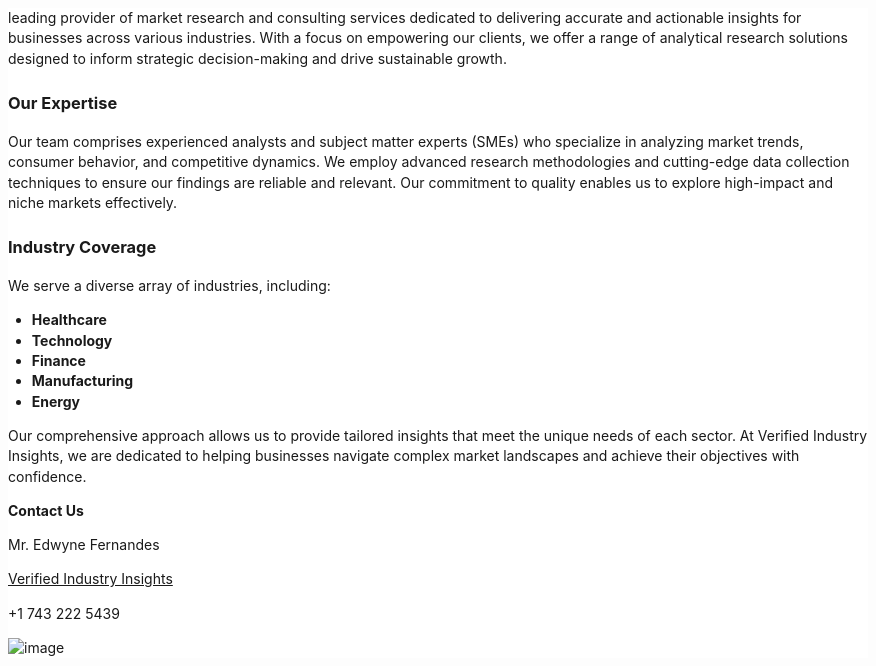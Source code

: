 leading provider of market research and consulting services dedicated to delivering accurate and actionable insights for businesses across various industries. With a focus on empowering our clients, we offer a range of analytical research solutions designed to inform strategic decision-making and drive sustainable growth.</p><h3>Our Expertise</h3><p>Our team comprises experienced analysts and subject matter experts (SMEs) who specialize in analyzing market trends, consumer behavior, and competitive dynamics. We employ advanced research methodologies and cutting-edge data collection techniques to ensure our findings are reliable and relevant. Our commitment to quality enables us to explore high-impact and niche markets effectively.</p><h3>Industry Coverage</h3><p>We serve a diverse array of industries, including:</p><ul><li><strong>Healthcare</strong></li><li><strong>Technology</strong></li><li><strong>Finance</strong></li><li><strong>Manufacturing</strong></li><li><strong>Energy</strong></li></ul><p>Our comprehensive approach allows us to provide tailored insights that meet the unique needs of each sector. At Verified Industry Insights, we are dedicated to helping businesses navigate complex market landscapes and achieve their objectives with confidence.</p><p><strong>Contact Us</strong></p><p>Mr. Edwyne Fernandes</p><p><a href="https://www.verifiedindustryinsights.com/">Verified Industry Insights</a></p><p>+1 743 222 5439</p>
![image](https://github.com/user-attachments/assets/96ed276d-151b-4e78-9474-461d0d69bebc)
